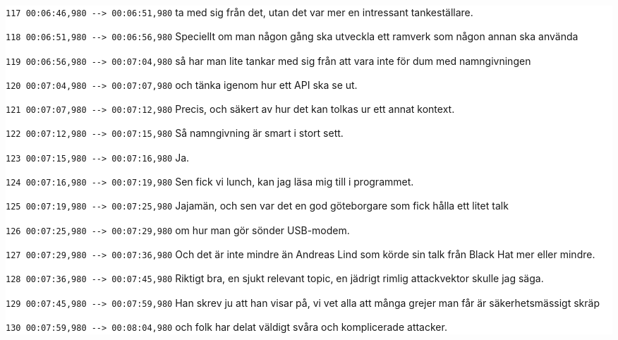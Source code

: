 

`117 00:06:46,980 --> 00:06:51,980`
ta med sig från det, utan det var mer en intressant tankeställare.



`118 00:06:51,980 --> 00:06:56,980`
Speciellt om man någon gång ska utveckla ett ramverk som någon annan ska använda



`119 00:06:56,980 --> 00:07:04,980`
så har man lite tankar med sig från att vara inte för dum med namngivningen



`120 00:07:04,980 --> 00:07:07,980`
och tänka igenom hur ett API ska se ut.



`121 00:07:07,980 --> 00:07:12,980`
Precis, och säkert av hur det kan tolkas ur ett annat kontext.



`122 00:07:12,980 --> 00:07:15,980`
Så namngivning är smart i stort sett.



`123 00:07:15,980 --> 00:07:16,980`
Ja.



`124 00:07:16,980 --> 00:07:19,980`
Sen fick vi lunch, kan jag läsa mig till i programmet.



`125 00:07:19,980 --> 00:07:25,980`
Jajamän, och sen var det en god göteborgare som fick hålla ett litet talk



`126 00:07:25,980 --> 00:07:29,980`
om hur man gör sönder USB-modem.



`127 00:07:29,980 --> 00:07:36,980`
Och det är inte mindre än Andreas Lind som körde sin talk från Black Hat mer eller mindre.



`128 00:07:36,980 --> 00:07:45,980`
Riktigt bra, en sjukt relevant topic, en jädrigt rimlig attackvektor skulle jag säga.



`129 00:07:45,980 --> 00:07:59,980`
Han skrev ju att han visar på, vi vet alla att många grejer man får är säkerhetsmässigt skräp



`130 00:07:59,980 --> 00:08:04,980`
och folk har delat väldigt svåra och komplicerade attacker.
